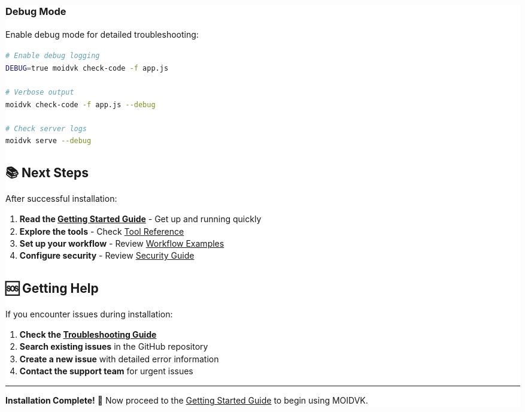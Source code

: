 ### Debug Mode
Enable debug mode for detailed troubleshooting:
```bash
# Enable debug logging
DEBUG=true moidvk check-code -f app.js

# Verbose output
moidvk check-code -f app.js --debug

# Check server logs
moidvk serve --debug
```

## 📚 Next Steps

After successful installation:

1. **Read the [Getting Started Guide](getting-started.md)** - Get up and running quickly
2. **Explore the tools** - Check [Tool Reference](tool-reference.md)
3. **Set up your workflow** - Review [Workflow Examples](workflow-examples.md)
4. **Configure security** - Review [Security Guide](security.md)

## 🆘 Getting Help

If you encounter issues during installation:

1. **Check the [Troubleshooting Guide](troubleshooting.md)**
2. **Search existing issues** in the GitHub repository
3. **Create a new issue** with detailed error information
4. **Contact the support team** for urgent issues

---

**Installation Complete!** 🎉 Now proceed to the [Getting Started Guide](getting-started.md) to begin using MOIDVK.